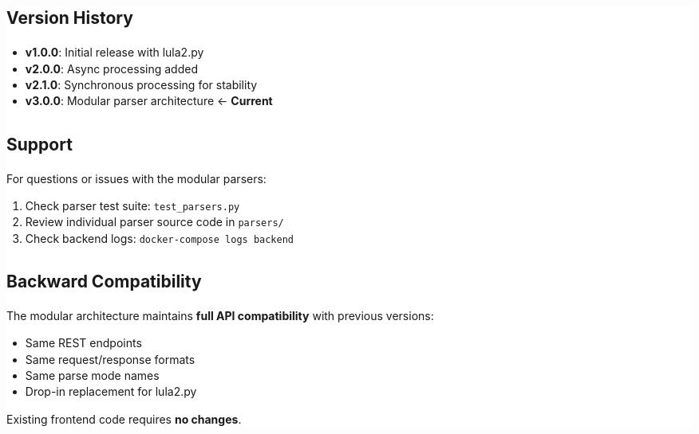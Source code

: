 ## Version History

- **v1.0.0**: Initial release with lula2.py
- **v2.0.0**: Async processing added
- **v2.1.0**: Synchronous processing for stability
- **v3.0.0**: Modular parser architecture ← **Current**

## Support

For questions or issues with the modular parsers:

1. Check parser test suite: `test_parsers.py`
2. Review individual parser source code in `parsers/`
3. Check backend logs: `docker-compose logs backend`

## Backward Compatibility

The modular architecture maintains **full API compatibility** with previous versions:

- Same REST endpoints
- Same request/response formats
- Same parse mode names
- Drop-in replacement for lula2.py

Existing frontend code requires **no changes**.
